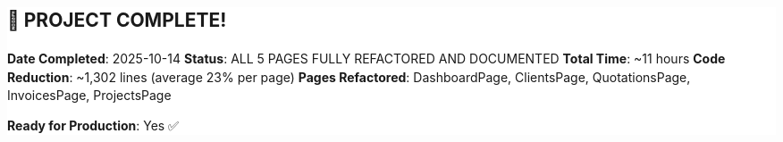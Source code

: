 
## 🎉 PROJECT COMPLETE!

**Date Completed**: 2025-10-14
**Status**: ALL 5 PAGES FULLY REFACTORED AND DOCUMENTED
**Total Time**: ~11 hours
**Code Reduction**: ~1,302 lines (average 23% per page)
**Pages Refactored**: DashboardPage, ClientsPage, QuotationsPage, InvoicesPage, ProjectsPage

**Ready for Production**: Yes ✅
